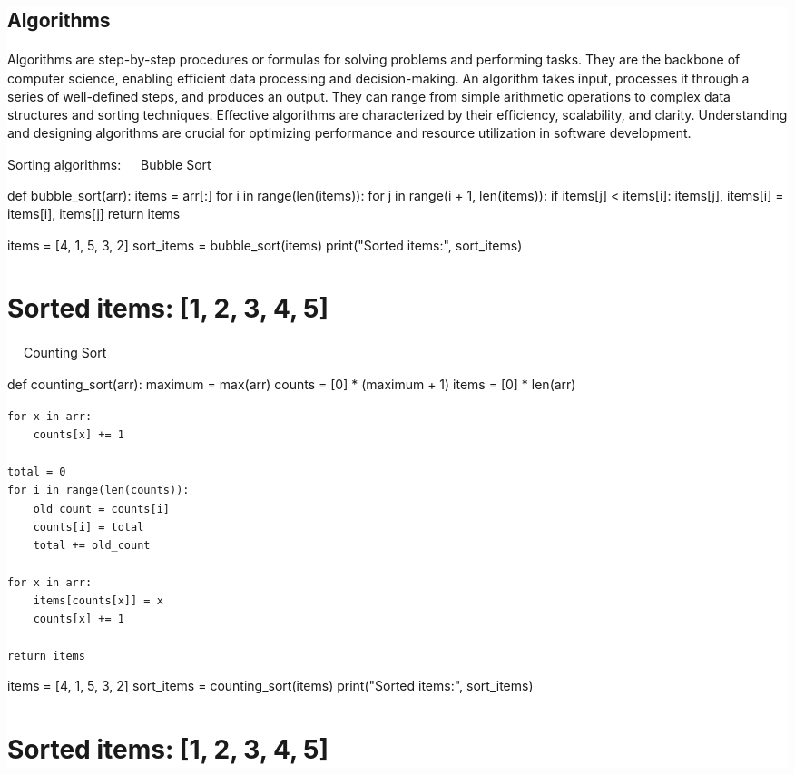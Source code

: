 ## Algorithms

Algorithms are step-by-step procedures or formulas for solving problems and performing tasks. They are the backbone of computer science, enabling efficient data processing and decision-making. An algorithm takes input, processes it through a series of well-defined steps, and produces an output. They can range from simple arithmetic operations to complex data structures and sorting techniques. Effective algorithms are characterized by their efficiency, scalability, and clarity. Understanding and designing algorithms are crucial for optimizing performance and resource utilization in software development.

Sorting algorithms:
 
Bubble Sort

def bubble_sort(arr):
    items = arr[:]
    for i in range(len(items)):
        for j in range(i + 1, len(items)):
            if items[j] < items[i]:
                items[j], items[i] = items[i], items[j]
    return items

items = [4, 1, 5, 3, 2]
sort_items = bubble_sort(items)
print("Sorted items:", sort_items)
# Sorted items: [1, 2, 3, 4, 5]

 
Counting Sort

def counting_sort(arr):
    maximum = max(arr)
    counts = [0] * (maximum + 1)
    items = [0] * len(arr)

    for x in arr:
        counts[x] += 1

    total = 0
    for i in range(len(counts)):
        old_count = counts[i]
        counts[i] = total
        total += old_count

    for x in arr:
        items[counts[x]] = x
        counts[x] += 1

    return items

items = [4, 1, 5, 3, 2]
sort_items = counting_sort(items)
print("Sorted items:", sort_items)
# Sorted items: [1, 2, 3, 4, 5]
